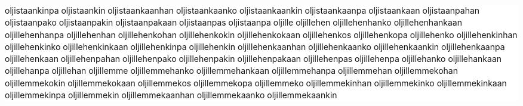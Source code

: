 oljistaankinpa
oljistaankin
oljistaankaanhan
oljistaankaanko
oljistaankaankin
oljistaankaanpa
oljistaankaan
oljistaanpahan
oljistaanpako
oljistaanpakin
oljistaanpakaan
oljistaanpas
oljistaanpa
oljille
oljillehen
oljillehenhanko
oljillehenhankaan
oljillehenhanpa
oljillehenhan
oljillehenkohan
oljillehenkokin
oljillehenkokaan
oljillehenkos
oljillehenkopa
oljillehenko
oljillehenkinhan
oljillehenkinko
oljillehenkinkaan
oljillehenkinpa
oljillehenkin
oljillehenkaanhan
oljillehenkaanko
oljillehenkaankin
oljillehenkaanpa
oljillehenkaan
oljillehenpahan
oljillehenpako
oljillehenpakin
oljillehenpakaan
oljillehenpas
oljillehenpa
oljillehanko
oljillehankaan
oljillehanpa
oljillehan
oljillemme
oljillemmehanko
oljillemmehankaan
oljillemmehanpa
oljillemmehan
oljillemmekohan
oljillemmekokin
oljillemmekokaan
oljillemmekos
oljillemmekopa
oljillemmeko
oljillemmekinhan
oljillemmekinko
oljillemmekinkaan
oljillemmekinpa
oljillemmekin
oljillemmekaanhan
oljillemmekaanko
oljillemmekaankin